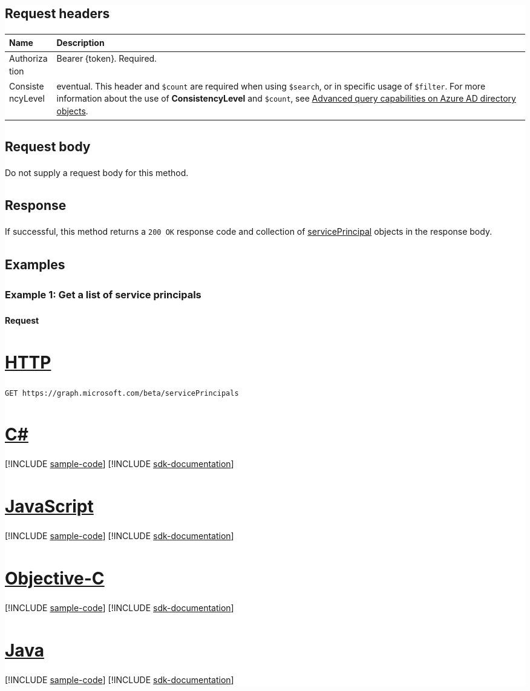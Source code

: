 ## Request headers

| Name | Description |
|:---- |:----------- |
| Authorization | Bearer {token}. Required. |
| ConsistencyLevel | eventual. This header and `$count` are required when using `$search`, or in specific usage of `$filter`. For more information about the use of **ConsistencyLevel** and `$count`, see [Advanced query capabilities on Azure AD directory objects](/graph/aad-advanced-queries). |

## Request body

Do not supply a request body for this method.

## Response

If successful, this method returns a `200 OK` response code and collection of [servicePrincipal](../resources/serviceprincipal.md) objects in the response body.

## Examples

### Example 1: Get a list of service principals

#### Request


# [HTTP](#tab/http)


```msgraph-interactive
GET https://graph.microsoft.com/beta/servicePrincipals
```
# [C#](#tab/csharp)
[!INCLUDE [sample-code](../includes/snippets/csharp/list-serviceprincipal-csharp-snippets.md)]
[!INCLUDE [sdk-documentation](../includes/snippets/snippets-sdk-documentation-link.md)]

# [JavaScript](#tab/javascript)
[!INCLUDE [sample-code](../includes/snippets/javascript/list-serviceprincipal-javascript-snippets.md)]
[!INCLUDE [sdk-documentation](../includes/snippets/snippets-sdk-documentation-link.md)]

# [Objective-C](#tab/objc)
[!INCLUDE [sample-code](../includes/snippets/objc/list-serviceprincipal-objc-snippets.md)]
[!INCLUDE [sdk-documentation](../includes/snippets/snippets-sdk-documentation-link.md)]

# [Java](#tab/java)
[!INCLUDE [sample-code](../includes/snippets/java/list-serviceprincipal-java-snippets.md)]
[!INCLUDE [sdk-documentation](../includes/snippets/snippets-sdk-documentation-link.md)]
